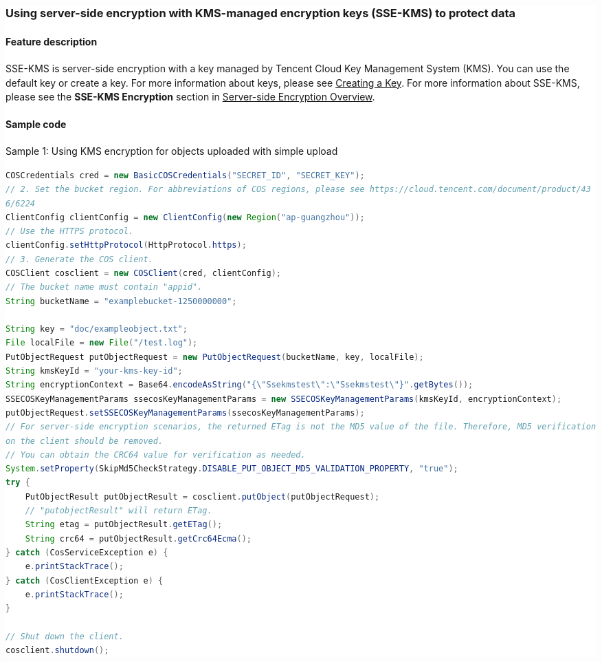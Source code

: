 ### Using server-side encryption with KMS-managed encryption keys (SSE-KMS) to protect data


#### Feature description
SSE-KMS is server-side encryption with a key managed by Tencent Cloud Key Management System (KMS). You can use the default key or create a key. For more information about keys, please see [Creating a Key](https://intl.cloud.tencent.com/document/product/1030/31971). For more information about SSE-KMS, please see the **SSE-KMS Encryption** section in [Server-side Encryption Overview](https://intl.cloud.tencent.com/document/product/436/18145).

#### Sample code

Sample 1: Using KMS encryption for objects uploaded with simple upload

```java
COSCredentials cred = new BasicCOSCredentials("SECRET_ID", "SECRET_KEY");
// 2. Set the bucket region. For abbreviations of COS regions, please see https://cloud.tencent.com/document/product/436/6224
ClientConfig clientConfig = new ClientConfig(new Region("ap-guangzhou"));
// Use the HTTPS protocol.
clientConfig.setHttpProtocol(HttpProtocol.https);
// 3. Generate the COS client.
COSClient cosclient = new COSClient(cred, clientConfig);
// The bucket name must contain "appid".
String bucketName = "examplebucket-1250000000";

String key = "doc/exampleobject.txt";
File localFile = new File("/test.log");
PutObjectRequest putObjectRequest = new PutObjectRequest(bucketName, key, localFile);
String kmsKeyId = "your-kms-key-id";
String encryptionContext = Base64.encodeAsString("{\"Ssekmstest\":\"Ssekmstest\"}".getBytes());
SSECOSKeyManagementParams ssecosKeyManagementParams = new SSECOSKeyManagementParams(kmsKeyId, encryptionContext);
putObjectRequest.setSSECOSKeyManagementParams(ssecosKeyManagementParams);
// For server-side encryption scenarios, the returned ETag is not the MD5 value of the file. Therefore, MD5 verification on the client should be removed.
// You can obtain the CRC64 value for verification as needed.
System.setProperty(SkipMd5CheckStrategy.DISABLE_PUT_OBJECT_MD5_VALIDATION_PROPERTY, "true");
try {
    PutObjectResult putObjectResult = cosclient.putObject(putObjectRequest);
    // "putobjectResult" will return ETag.
    String etag = putObjectResult.getETag();
    String crc64 = putObjectResult.getCrc64Ecma();
} catch (CosServiceException e) {
    e.printStackTrace();
} catch (CosClientException e) {
    e.printStackTrace();
}

// Shut down the client.
cosclient.shutdown();
```
